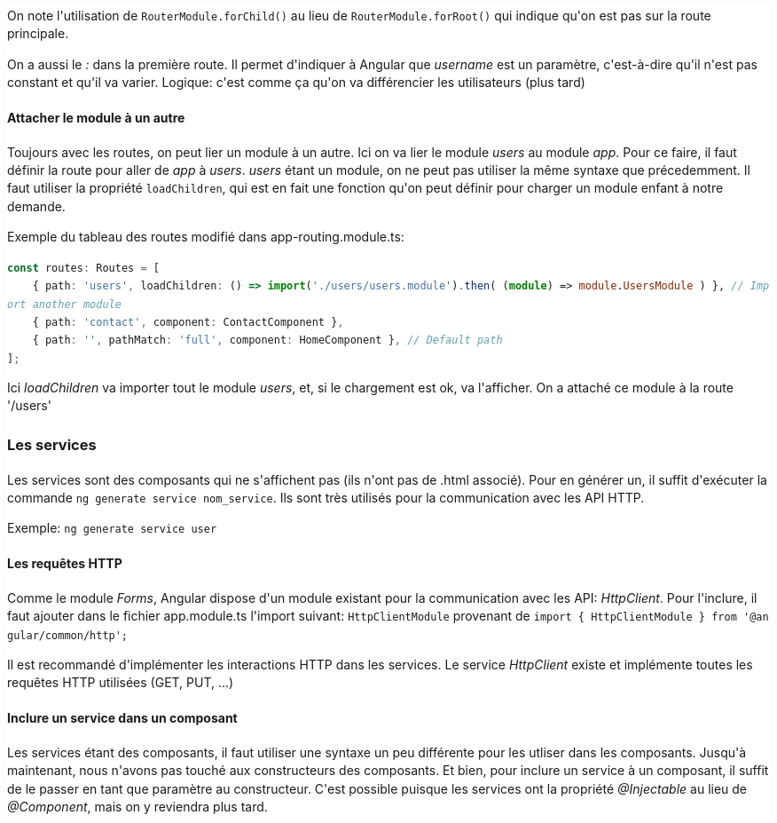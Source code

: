 On note l'utilisation de `RouterModule.forChild()` au lieu de `RouterModule.forRoot()` qui indique qu'on est pas sur la route
principale.

On a aussi le *:* dans la première route. Il permet d'indiquer à Angular que *username* est un paramètre,
c'est-à-dire qu'il n'est pas constant et qu'il va varier. Logique: c'est comme ça qu'on va différencier les utilisateurs (plus tard)

#### Attacher le module à un autre
Toujours avec les routes, on peut lier un module à un autre. Ici on va lier le module *users* au module *app*. Pour ce faire,
il faut définir la route pour aller de *app* à *users*.
*users* étant un module, on ne peut pas utiliser la même syntaxe que précedemment. Il faut utiliser la propriété `loadChildren`,
qui est en fait une fonction qu'on peut définir pour charger un module enfant à notre demande.

Exemple du tableau des routes modifié dans app-routing.module.ts:
```typescript
const routes: Routes = [
    { path: 'users', loadChildren: () => import('./users/users.module').then( (module) => module.UsersModule ) }, // Import another module
    { path: 'contact', component: ContactComponent },
    { path: '', pathMatch: 'full', component: HomeComponent }, // Default path
];
```
Ici *loadChildren* va importer tout le module *users*, et, si le chargement est ok, va l'afficher. On a attaché ce module à la route '/users'

### Les services
Les services sont des composants qui ne s'affichent pas (ils n'ont pas de .html associé). Pour en générer un, il suffit
d'exécuter la commande `ng generate service nom_service`. Ils sont très utilisés pour la communication avec les API HTTP.

Exemple: `ng generate service user`

#### Les requêtes HTTP
Comme le module *Forms*, Angular dispose d'un module existant pour la communication avec les API: *HttpClient*.
Pour l'inclure, il faut ajouter dans le fichier app.module.ts l'import suivant: `HttpClientModule` provenant de `import { HttpClientModule } from '@angular/common/http';`

Il est recommandé d'implémenter les interactions HTTP dans les services.
Le service *HttpClient* existe et implémente toutes les requêtes HTTP utilisées (GET, PUT, ...)

#### Inclure un service dans un composant
Les services étant des composants, il faut utiliser une syntaxe un peu différente pour les utliser dans les composants.
Jusqu'à maintenant, nous n'avons pas touché aux constructeurs des composants. Et bien, pour inclure un service à un composant,
il suffit de le passer en tant que paramètre au constructeur. C'est possible puisque les services ont la propriété
*@Injectable* au lieu de *@Component*, mais on y reviendra plus tard.
